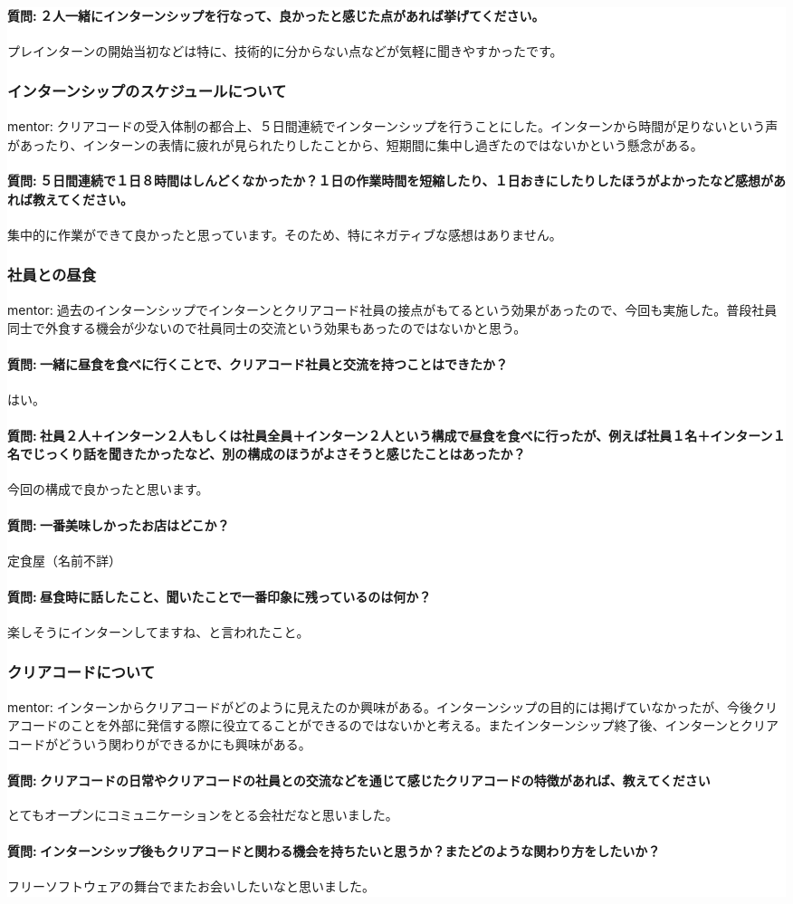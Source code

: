 #### 質問: ２人一緒にインターンシップを行なって、良かったと感じた点があれば挙げてください。

プレインターンの開始当初などは特に、技術的に分からない点などが気軽に聞きやすかったです。

### インターンシップのスケジュールについて

mentor: クリアコードの受入体制の都合上、５日間連続でインターンシップを行うことにした。インターンから時間が足りないという声があったり、インターンの表情に疲れが見られたりしたことから、短期間に集中し過ぎたのではないかという懸念がある。

#### 質問: ５日間連続で１日８時間はしんどくなかったか？１日の作業時間を短縮したり、１日おきにしたりしたほうがよかったなど感想があれば教えてください。

集中的に作業ができて良かったと思っています。そのため、特にネガティブな感想はありません。

### 社員との昼食

mentor: 過去のインターンシップでインターンとクリアコード社員の接点がもてるという効果があったので、今回も実施した。普段社員同士で外食する機会が少ないので社員同士の交流という効果もあったのではないかと思う。

#### 質問: 一緒に昼食を食べに行くことで、クリアコード社員と交流を持つことはできたか？

はい。

#### 質問: 社員２人＋インターン２人もしくは社員全員＋インターン２人という構成で昼食を食べに行ったが、例えば社員１名＋インターン１名でじっくり話を聞きたかったなど、別の構成のほうがよさそうと感じたことはあったか？

今回の構成で良かったと思います。

#### 質問: 一番美味しかったお店はどこか？

定食屋（名前不詳）

#### 質問: 昼食時に話したこと、聞いたことで一番印象に残っているのは何か？

楽しそうにインターンしてますね、と言われたこと。

### クリアコードについて

mentor: インターンからクリアコードがどのように見えたのか興味がある。インターンシップの目的には掲げていなかったが、今後クリアコードのことを外部に発信する際に役立てることができるのではないかと考える。またインターンシップ終了後、インターンとクリアコードがどういう関わりができるかにも興味がある。

#### 質問: クリアコードの日常やクリアコードの社員との交流などを通じて感じたクリアコードの特徴があれば、教えてください

とてもオープンにコミュニケーションをとる会社だなと思いました。

#### 質問: インターンシップ後もクリアコードと関わる機会を持ちたいと思うか？またどのような関わり方をしたいか？

フリーソフトウェアの舞台でまたお会いしたいなと思いました。


